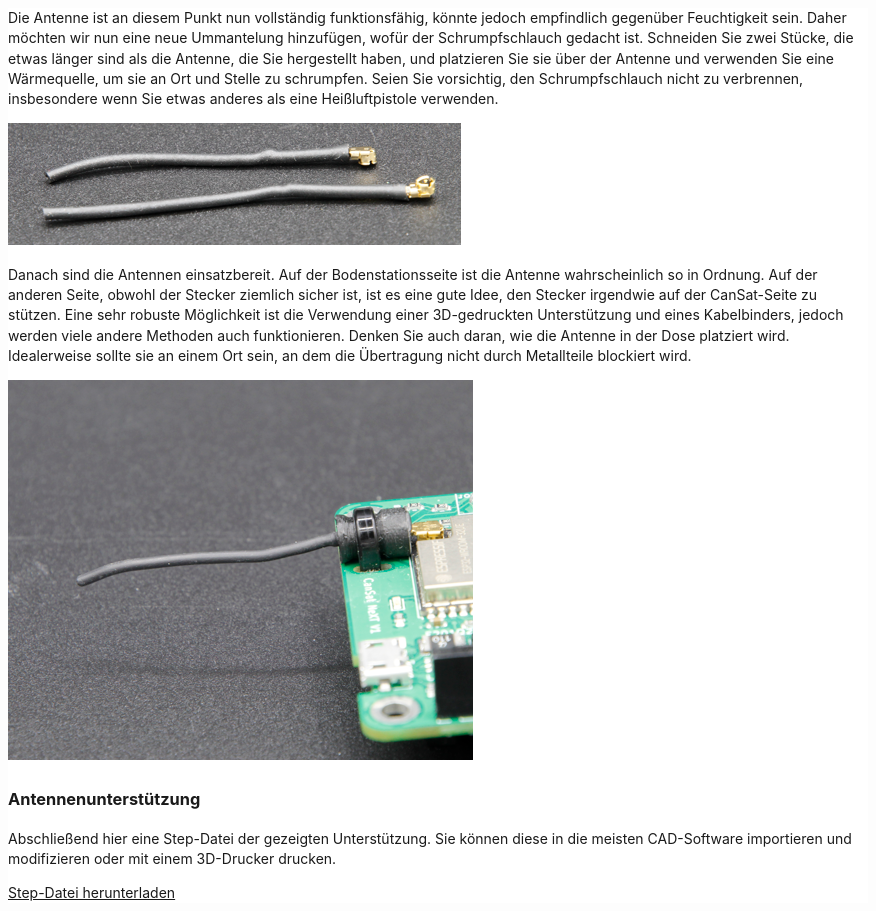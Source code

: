 Die Antenne ist an diesem Punkt nun vollständig funktionsfähig, könnte jedoch empfindlich gegenüber Feuchtigkeit sein. Daher möchten wir nun eine neue Ummantelung hinzufügen, wofür der Schrumpfschlauch gedacht ist. Schneiden Sie zwei Stücke, die etwas länger sind als die Antenne, die Sie hergestellt haben, und platzieren Sie sie über der Antenne und verwenden Sie eine Wärmequelle, um sie an Ort und Stelle zu schrumpfen. Seien Sie vorsichtig, den Schrumpfschlauch nicht zu verbrennen, insbesondere wenn Sie etwas anderes als eine Heißluftpistole verwenden.

![Fertige Antennen](./img/qw_5.png)

Danach sind die Antennen einsatzbereit. Auf der Bodenstationsseite ist die Antenne wahrscheinlich so in Ordnung. Auf der anderen Seite, obwohl der Stecker ziemlich sicher ist, ist es eine gute Idee, den Stecker irgendwie auf der CanSat-Seite zu stützen. Eine sehr robuste Möglichkeit ist die Verwendung einer 3D-gedruckten Unterstützung und eines Kabelbinders, jedoch werden viele andere Methoden auch funktionieren. Denken Sie auch daran, wie die Antenne in der Dose platziert wird. Idealerweise sollte sie an einem Ort sein, an dem die Übertragung nicht durch Metallteile blockiert wird.

![Antenne mit einer 3D-gedruckten Unterstützung gesichert](./img/qw_6.png)

### Antennenunterstützung

Abschließend hier eine Step-Datei der gezeigten Unterstützung. Sie können diese in die meisten CAD-Software importieren und modifizieren oder mit einem 3D-Drucker drucken.

[Step-Datei herunterladen](/assets/3d-files/uFl-support.step)